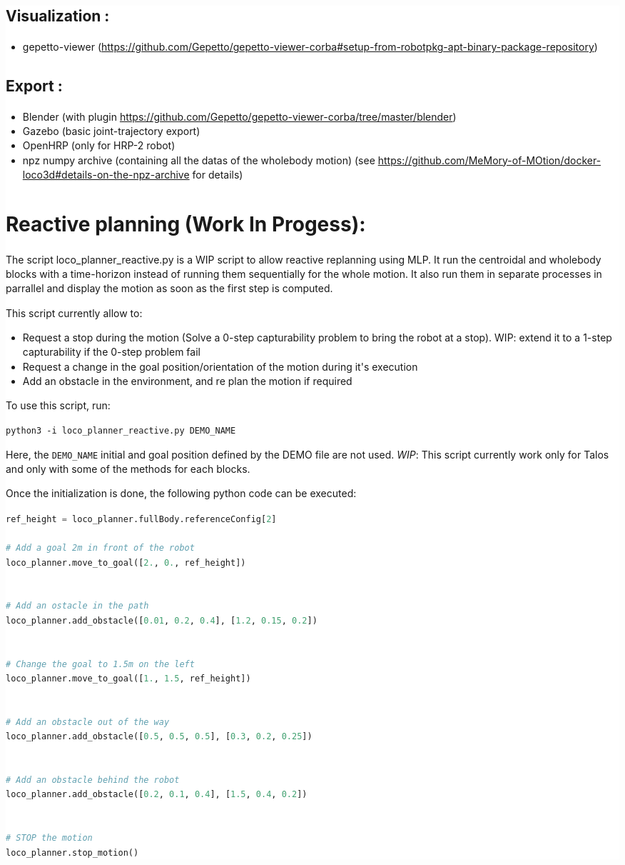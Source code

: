 ## Visualization : 

* gepetto-viewer (https://github.com/Gepetto/gepetto-viewer-corba#setup-from-robotpkg-apt-binary-package-repository)

## Export : 

* Blender (with plugin https://github.com/Gepetto/gepetto-viewer-corba/tree/master/blender)
* Gazebo (basic joint-trajectory export)
* OpenHRP (only for HRP-2 robot)
* npz numpy archive (containing all the datas of the wholebody motion) (see https://github.com/MeMory-of-MOtion/docker-loco3d#details-on-the-npz-archive  for details)

# Reactive planning (Work In Progess):

The script loco_planner_reactive.py is a WIP script to allow reactive replanning using MLP. It run the centroidal and wholebody blocks with a time-horizon instead of running them sequentially for the whole motion. It also run them in separate processes in parrallel and display the motion as soon as the first step is computed. 

This script currently allow to:
* Request a stop during the motion (Solve a 0-step capturability problem to bring the robot at a stop). WIP: extend it to a 1-step capturability if the 0-step problem fail
* Request a change in the goal position/orientation of the motion during it's execution
* Add an obstacle in the environment, and re plan the motion if required

To use this script, run:

``` 
python3 -i loco_planner_reactive.py DEMO_NAME
``` 

Here, the `DEMO_NAME` initial and goal position defined by the DEMO file are not used. 
*WIP*: This script currently work only for Talos and only with some of the methods for each blocks.

Once the initialization is done, the following python code can be executed:

```python
ref_height = loco_planner.fullBody.referenceConfig[2]

# Add a goal 2m in front of the robot
loco_planner.move_to_goal([2., 0., ref_height])


# Add an ostacle in the path
loco_planner.add_obstacle([0.01, 0.2, 0.4], [1.2, 0.15, 0.2])


# Change the goal to 1.5m on the left
loco_planner.move_to_goal([1., 1.5, ref_height])


# Add an obstacle out of the way
loco_planner.add_obstacle([0.5, 0.5, 0.5], [0.3, 0.2, 0.25])


# Add an obstacle behind the robot
loco_planner.add_obstacle([0.2, 0.1, 0.4], [1.5, 0.4, 0.2])


# STOP the motion
loco_planner.stop_motion()

```
